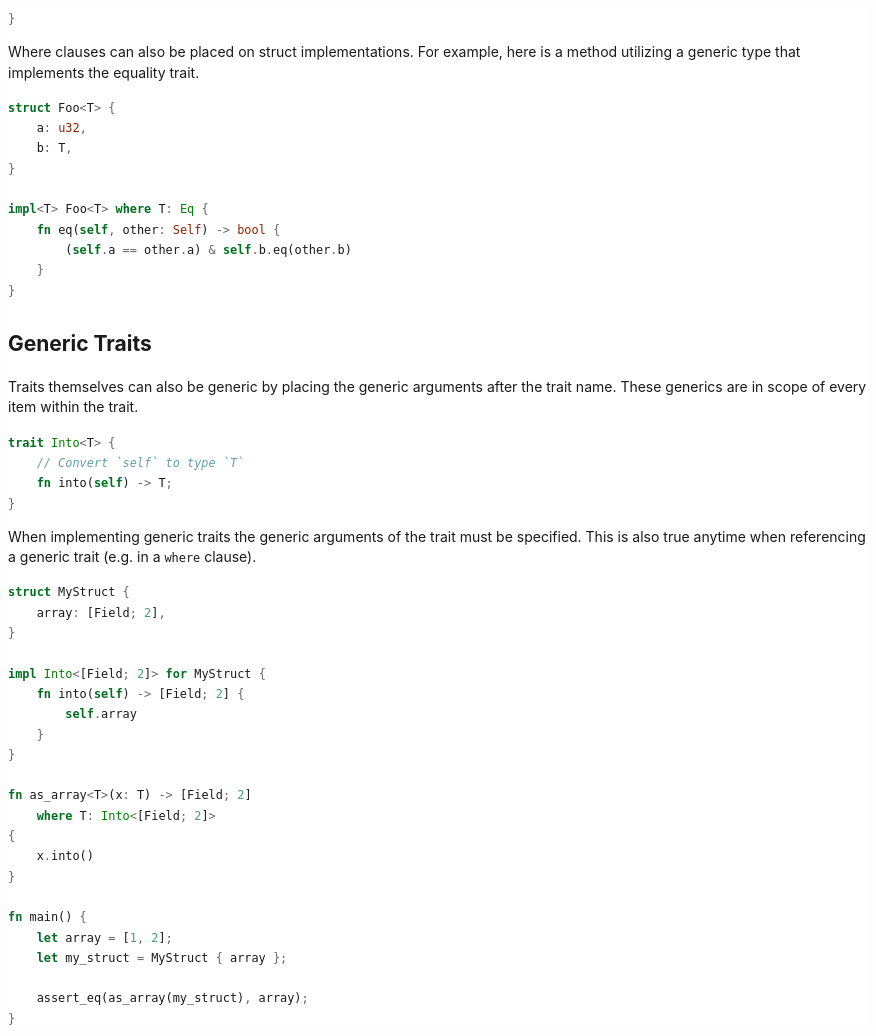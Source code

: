 ```rust
}
```

Where clauses can also be placed on struct implementations.
For example, here is a method utilizing a generic type that implements the equality trait.

```rust
struct Foo<T> {
    a: u32,
    b: T,
}

impl<T> Foo<T> where T: Eq {
    fn eq(self, other: Self) -> bool {
        (self.a == other.a) & self.b.eq(other.b)
    }
}
```

## Generic Traits

Traits themselves can also be generic by placing the generic arguments after the trait name. These generics are in
scope of every item within the trait.

```rust
trait Into<T> {
    // Convert `self` to type `T`
    fn into(self) -> T;
}
```

When implementing generic traits the generic arguments of the trait must be specified. This is also true anytime
when referencing a generic trait (e.g. in a `where` clause).

```rust
struct MyStruct {
    array: [Field; 2],
}

impl Into<[Field; 2]> for MyStruct {
    fn into(self) -> [Field; 2] {
        self.array
    }
}

fn as_array<T>(x: T) -> [Field; 2]
    where T: Into<[Field; 2]>
{
    x.into()
}

fn main() {
    let array = [1, 2];
    let my_struct = MyStruct { array };

    assert_eq(as_array(my_struct), array);
}
```
